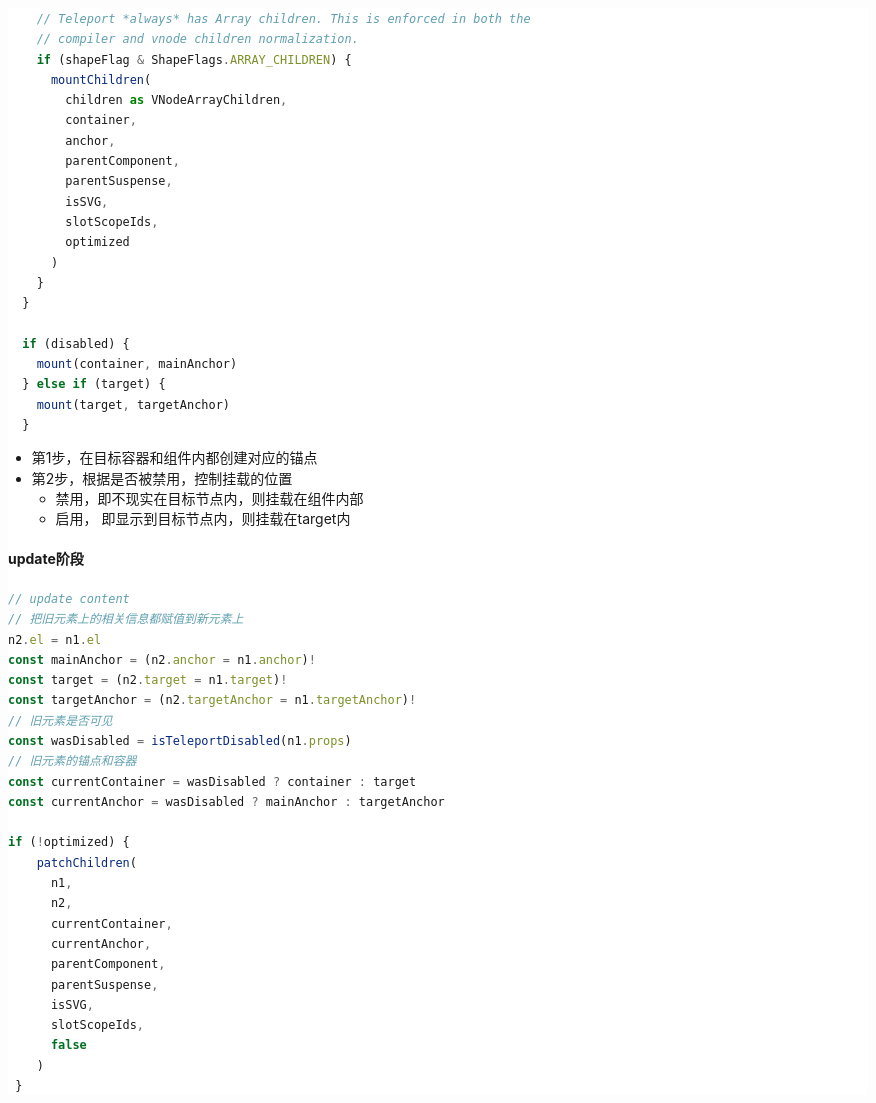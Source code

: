 ```typescript
    // Teleport *always* has Array children. This is enforced in both the
    // compiler and vnode children normalization.
    if (shapeFlag & ShapeFlags.ARRAY_CHILDREN) {
      mountChildren(
        children as VNodeArrayChildren,
        container,
        anchor,
        parentComponent,
        parentSuspense,
        isSVG,
        slotScopeIds,
        optimized
      )
    }
  }

  if (disabled) {
    mount(container, mainAnchor)
  } else if (target) {
    mount(target, targetAnchor)
  }

```



- 第1步，在目标容器和组件内都创建对应的锚点
- 第2步，根据是否被禁用，控制挂载的位置
  - 禁用，即不现实在目标节点内，则挂载在组件内部
  - 启用， 即显示到目标节点内，则挂载在target内



#### update阶段



```typescript
// update content
// 把旧元素上的相关信息都赋值到新元素上
n2.el = n1.el
const mainAnchor = (n2.anchor = n1.anchor)!
const target = (n2.target = n1.target)!
const targetAnchor = (n2.targetAnchor = n1.targetAnchor)!
// 旧元素是否可见
const wasDisabled = isTeleportDisabled(n1.props)
// 旧元素的锚点和容器
const currentContainer = wasDisabled ? container : target
const currentAnchor = wasDisabled ? mainAnchor : targetAnchor

if (!optimized) {
    patchChildren(
      n1,
      n2,
      currentContainer,
      currentAnchor,
      parentComponent,
      parentSuspense,
      isSVG,
      slotScopeIds,
      false
    )
 }
```
